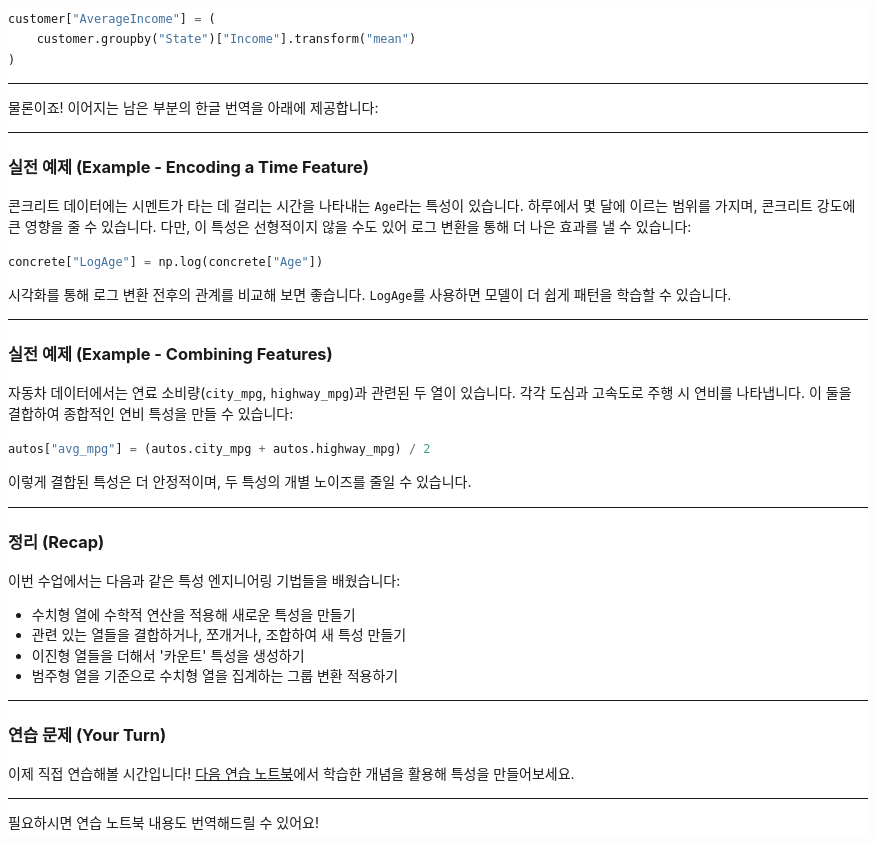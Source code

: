 ```python
customer["AverageIncome"] = (
    customer.groupby("State")["Income"].transform("mean")
)
```

---  

물론이죠! 이어지는 남은 부분의 한글 번역을 아래에 제공합니다:

---

### **실전 예제 (Example - Encoding a Time Feature)**

콘크리트 데이터에는 시멘트가 타는 데 걸리는 시간을 나타내는 `Age`라는 특성이 있습니다. 하루에서 몇 달에 이르는 범위를 가지며, 콘크리트 강도에 큰 영향을 줄 수 있습니다. 다만, 이 특성은 선형적이지 않을 수도 있어 로그 변환을 통해 더 나은 효과를 낼 수 있습니다:

```python
concrete["LogAge"] = np.log(concrete["Age"])
```

시각화를 통해 로그 변환 전후의 관계를 비교해 보면 좋습니다. `LogAge`를 사용하면 모델이 더 쉽게 패턴을 학습할 수 있습니다.

---

### **실전 예제 (Example - Combining Features)**

자동차 데이터에서는 연료 소비량(`city_mpg`, `highway_mpg`)과 관련된 두 열이 있습니다. 각각 도심과 고속도로 주행 시 연비를 나타냅니다. 이 둘을 결합하여 종합적인 연비 특성을 만들 수 있습니다:

```python
autos["avg_mpg"] = (autos.city_mpg + autos.highway_mpg) / 2
```

이렇게 결합된 특성은 더 안정적이며, 두 특성의 개별 노이즈를 줄일 수 있습니다.

---

### **정리 (Recap)**

이번 수업에서는 다음과 같은 특성 엔지니어링 기법들을 배웠습니다:

- 수치형 열에 수학적 연산을 적용해 새로운 특성을 만들기
- 관련 있는 열들을 결합하거나, 쪼개거나, 조합하여 새 특성 만들기
- 이진형 열들을 더해서 '카운트' 특성을 생성하기
- 범주형 열을 기준으로 수치형 열을 집계하는 그룹 변환 적용하기

---

### **연습 문제 (Your Turn)**

이제 직접 연습해볼 시간입니다! [다음 연습 노트북](https://www.kaggle.com/code/alexisbcook/creating-features)에서 학습한 개념을 활용해 특성을 만들어보세요.

---

필요하시면 연습 노트북 내용도 번역해드릴 수 있어요!